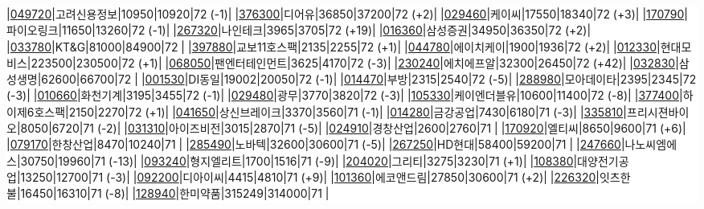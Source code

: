 |[049720](https://finance.daum.net/quotes/A049720)|고려신용정보|10950|10920|72 (-1)|
|[376300](https://finance.daum.net/quotes/A376300)|디어유|36850|37200|72 (+2)|
|[029460](https://finance.daum.net/quotes/A029460)|케이씨|17550|18340|72 (+3)|
|[170790](https://finance.daum.net/quotes/A170790)|파이오링크|11650|13260|72 (-1)|
|[267320](https://finance.daum.net/quotes/A267320)|나인테크|3965|3705|72 (+19)|
|[016360](https://finance.daum.net/quotes/A016360)|삼성증권|34950|36350|72 (+2)|
|[033780](https://finance.daum.net/quotes/A033780)|KT&G|81000|84900|72 |
|[397880](https://finance.daum.net/quotes/A397880)|교보11호스팩|2135|2255|72 (+1)|
|[044780](https://finance.daum.net/quotes/A044780)|에이치케이|1900|1936|72 (+2)|
|[012330](https://finance.daum.net/quotes/A012330)|현대모비스|223500|230500|72 (+1)|
|[068050](https://finance.daum.net/quotes/A068050)|팬엔터테인먼트|3625|4170|72 (-3)|
|[230240](https://finance.daum.net/quotes/A230240)|에치에프알|32300|26450|72 (+42)|
|[032830](https://finance.daum.net/quotes/A032830)|삼성생명|62600|66700|72 |
|[001530](https://finance.daum.net/quotes/A001530)|DI동일|19002|20050|72 (-1)|
|[014470](https://finance.daum.net/quotes/A014470)|부방|2315|2540|72 (-5)|
|[288980](https://finance.daum.net/quotes/A288980)|모아데이타|2395|2345|72 (-3)|
|[010660](https://finance.daum.net/quotes/A010660)|화천기계|3195|3455|72 (-1)|
|[029480](https://finance.daum.net/quotes/A029480)|광무|3770|3820|72 (-3)|
|[105330](https://finance.daum.net/quotes/A105330)|케이엔더블유|10600|11400|72 (-8)|
|[377400](https://finance.daum.net/quotes/A377400)|하이제6호스팩|2150|2270|72 (+1)|
|[041650](https://finance.daum.net/quotes/A041650)|상신브레이크|3370|3560|71 (-1)|
|[014280](https://finance.daum.net/quotes/A014280)|금강공업|7430|6180|71 (-3)|
|[335810](https://finance.daum.net/quotes/A335810)|프리시젼바이오|8050|6720|71 (-2)|
|[031310](https://finance.daum.net/quotes/A031310)|아이즈비전|3015|2870|71 (-5)|
|[024910](https://finance.daum.net/quotes/A024910)|경창산업|2600|2760|71 |
|[170920](https://finance.daum.net/quotes/A170920)|엘티씨|8650|9600|71 (+6)|
|[079170](https://finance.daum.net/quotes/A079170)|한창산업|8470|10240|71 |
|[285490](https://finance.daum.net/quotes/A285490)|노바텍|32600|30600|71 (-5)|
|[267250](https://finance.daum.net/quotes/A267250)|HD현대|58400|59200|71 |
|[247660](https://finance.daum.net/quotes/A247660)|나노씨엠에스|30750|19960|71 (-13)|
|[093240](https://finance.daum.net/quotes/A093240)|형지엘리트|1700|1516|71 (-9)|
|[204020](https://finance.daum.net/quotes/A204020)|그리티|3275|3230|71 (+1)|
|[108380](https://finance.daum.net/quotes/A108380)|대양전기공업|13250|12700|71 (-3)|
|[092200](https://finance.daum.net/quotes/A092200)|디아이씨|4415|4810|71 (+9)|
|[101360](https://finance.daum.net/quotes/A101360)|에코앤드림|27850|30600|71 (+2)|
|[226320](https://finance.daum.net/quotes/A226320)|잇츠한불|16450|16310|71 (-8)|
|[128940](https://finance.daum.net/quotes/A128940)|한미약품|315249|314000|71 |